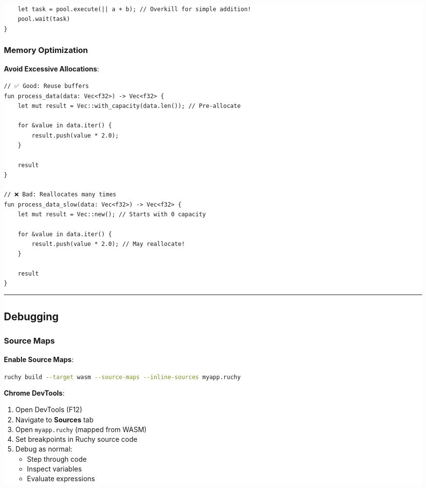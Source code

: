 ```ruchy
    let task = pool.execute(|| a + b); // Overkill for simple addition!
    pool.wait(task)
}
```

### Memory Optimization

**Avoid Excessive Allocations**:

```ruchy
// ✅ Good: Reuse buffers
fun process_data(data: Vec<f32>) -> Vec<f32> {
    let mut result = Vec::with_capacity(data.len()); // Pre-allocate

    for &value in data.iter() {
        result.push(value * 2.0);
    }

    result
}

// ❌ Bad: Reallocates many times
fun process_data_slow(data: Vec<f32>) -> Vec<f32> {
    let mut result = Vec::new(); // Starts with 0 capacity

    for &value in data.iter() {
        result.push(value * 2.0); // May reallocate!
    }

    result
}
```

---

## Debugging

### Source Maps

**Enable Source Maps**:

```bash
ruchy build --target wasm --source-maps --inline-sources myapp.ruchy
```

**Chrome DevTools**:

1. Open DevTools (F12)
2. Navigate to **Sources** tab
3. Open `myapp.ruchy` (mapped from WASM)
4. Set breakpoints in Ruchy source code
5. Debug as normal:
   - Step through code
   - Inspect variables
   - Evaluate expressions
